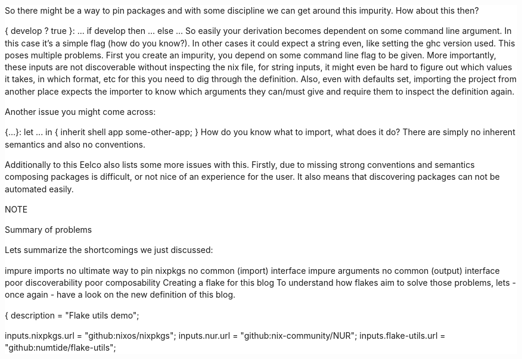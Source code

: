 So there might be a way to pin packages and with some discipline we can get around this impurity. How about this then?

{ develop ? true }:
...
if develop then ...
           else ...
So easily your derivation becomes dependent on some command line argument. In this case it’s a simple flag (how do you know?). In other cases it could expect a string even, like setting the ghc version used. This poses multiple problems. First you create an impurity, you depend on some command line flag to be given. More importantly, these inputs are not discoverable without inspecting the nix file, for string inputs, it might even be hard to figure out which values it takes, in which format, etc for this you need to dig through the definition. Also, even with defaults set, importing the project from another place expects the importer to know which arguments they can/must give and require them to inspect the definition again.

Another issue you might come across:

{...}:
let
...
in {
  inherit shell app some-other-app;
}
How do you know what to import, what does it do? There are simply no inherent semantics and also no conventions.

Additionally to this Eelco also lists some more issues with this. Firstly, due to missing strong conventions and semantics composing packages is difficult, or not nice of an experience for the user. It also means that discovering packages can not be automated easily.

NOTE

Summary of problems

Lets summarize the shortcomings we just discussed:

impure imports
no ultimate way to pin nixpkgs
no common (import) interface
impure arguments
no common (output) interface
poor discoverability
poor composability
Creating a flake for this blog
To understand how flakes aim to solve those problems, lets - once again - have a look on the new definition of this blog.

{
  description = "Flake utils demo";

  inputs.nixpkgs.url = "github:nixos/nixpkgs";
  inputs.nur.url = "github:nix-community/NUR";
  inputs.flake-utils.url = "github:numtide/flake-utils";

